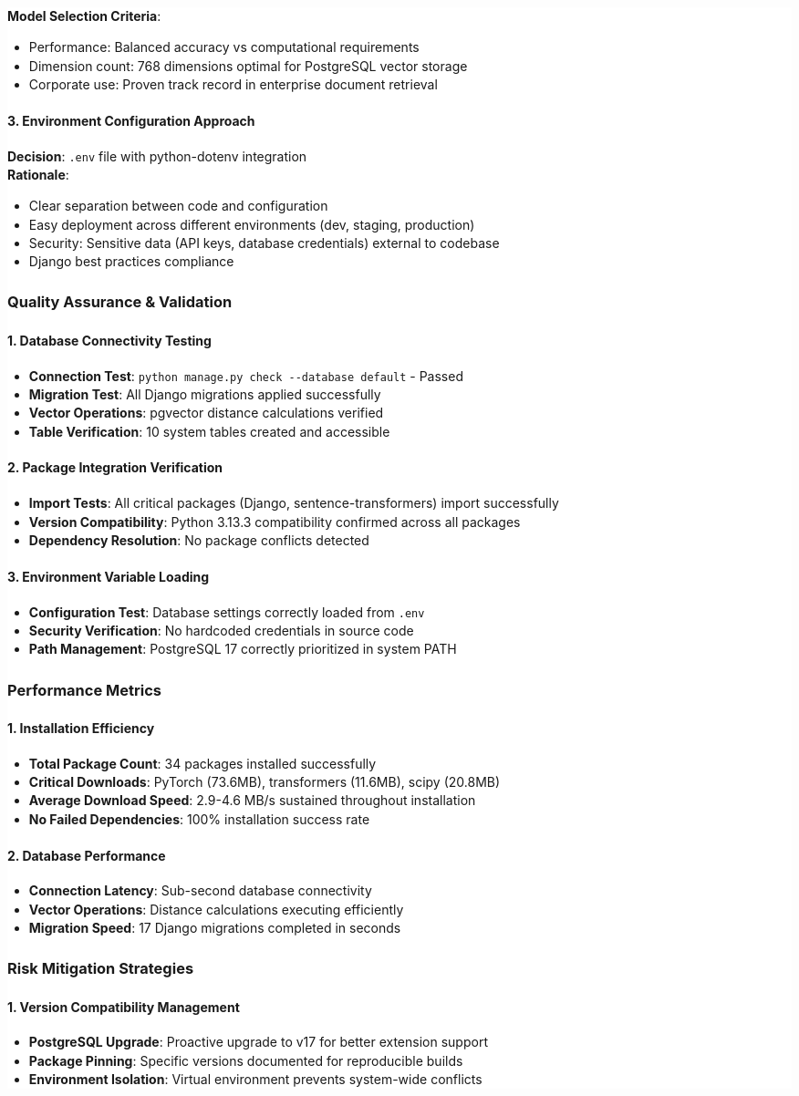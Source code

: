 **Model Selection Criteria**:
- Performance: Balanced accuracy vs computational requirements
- Dimension count: 768 dimensions optimal for PostgreSQL vector storage
- Corporate use: Proven track record in enterprise document retrieval

#### 3. Environment Configuration Approach
**Decision**: `.env` file with python-dotenv integration  
**Rationale**:
- Clear separation between code and configuration
- Easy deployment across different environments (dev, staging, production)
- Security: Sensitive data (API keys, database credentials) external to codebase
- Django best practices compliance

### Quality Assurance & Validation

#### 1. Database Connectivity Testing
- **Connection Test**: `python manage.py check --database default` - Passed
- **Migration Test**: All Django migrations applied successfully
- **Vector Operations**: pgvector distance calculations verified
- **Table Verification**: 10 system tables created and accessible

#### 2. Package Integration Verification
- **Import Tests**: All critical packages (Django, sentence-transformers) import successfully
- **Version Compatibility**: Python 3.13.3 compatibility confirmed across all packages
- **Dependency Resolution**: No package conflicts detected

#### 3. Environment Variable Loading
- **Configuration Test**: Database settings correctly loaded from `.env`
- **Security Verification**: No hardcoded credentials in source code
- **Path Management**: PostgreSQL 17 correctly prioritized in system PATH

### Performance Metrics

#### 1. Installation Efficiency
- **Total Package Count**: 34 packages installed successfully
- **Critical Downloads**: PyTorch (73.6MB), transformers (11.6MB), scipy (20.8MB)
- **Average Download Speed**: 2.9-4.6 MB/s sustained throughout installation
- **No Failed Dependencies**: 100% installation success rate

#### 2. Database Performance
- **Connection Latency**: Sub-second database connectivity
- **Vector Operations**: Distance calculations executing efficiently
- **Migration Speed**: 17 Django migrations completed in seconds

### Risk Mitigation Strategies

#### 1. Version Compatibility Management
- **PostgreSQL Upgrade**: Proactive upgrade to v17 for better extension support
- **Package Pinning**: Specific versions documented for reproducible builds
- **Environment Isolation**: Virtual environment prevents system-wide conflicts
